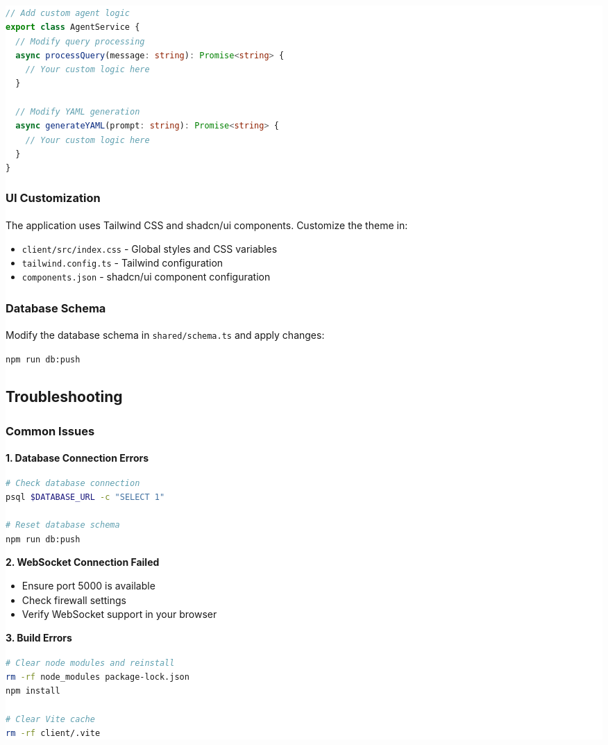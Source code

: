 ```typescript
// Add custom agent logic
export class AgentService {
  // Modify query processing
  async processQuery(message: string): Promise<string> {
    // Your custom logic here
  }
  
  // Modify YAML generation
  async generateYAML(prompt: string): Promise<string> {
    // Your custom logic here
  }
}
```

### UI Customization

The application uses Tailwind CSS and shadcn/ui components. Customize the theme in:

- `client/src/index.css` - Global styles and CSS variables
- `tailwind.config.ts` - Tailwind configuration
- `components.json` - shadcn/ui component configuration

### Database Schema

Modify the database schema in `shared/schema.ts` and apply changes:

```bash
npm run db:push
```

## Troubleshooting

### Common Issues

**1. Database Connection Errors**
```bash
# Check database connection
psql $DATABASE_URL -c "SELECT 1"

# Reset database schema
npm run db:push
```

**2. WebSocket Connection Failed**
- Ensure port 5000 is available
- Check firewall settings
- Verify WebSocket support in your browser

**3. Build Errors**
```bash
# Clear node modules and reinstall
rm -rf node_modules package-lock.json
npm install

# Clear Vite cache
rm -rf client/.vite
```
